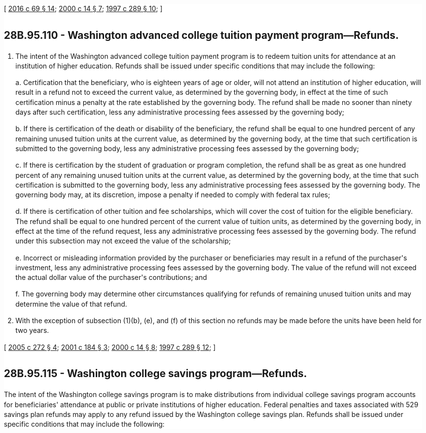 \[ [2016 c 69 § 14](http://lawfilesext.leg.wa.gov/biennium/2015-16/Pdf/Bills/Session%20Laws/Senate/6601-S2.SL.pdf?cite=2016%20c%2069%20§%2014); [2000 c 14 § 7](http://lawfilesext.leg.wa.gov/biennium/1999-00/Pdf/Bills/Session%20Laws/House/2559.SL.pdf?cite=2000%20c%2014%20§%207); [1997 c 289 § 10](http://lawfilesext.leg.wa.gov/biennium/1997-98/Pdf/Bills/Session%20Laws/House/1372-S2.SL.pdf?cite=1997%20c%20289%20§%2010); \]

## 28B.95.110 - Washington advanced college tuition payment program—Refunds.
1. The intent of the Washington advanced college tuition payment program is to redeem tuition units for attendance at an institution of higher education. Refunds shall be issued under specific conditions that may include the following:

    a. Certification that the beneficiary, who is eighteen years of age or older, will not attend an institution of higher education, will result in a refund not to exceed the current value, as determined by the governing body, in effect at the time of such certification minus a penalty at the rate established by the governing body. The refund shall be made no sooner than ninety days after such certification, less any administrative processing fees assessed by the governing body;

    b. If there is certification of the death or disability of the beneficiary, the refund shall be equal to one hundred percent of any remaining unused tuition units at the current value, as determined by the governing body, at the time that such certification is submitted to the governing body, less any administrative processing fees assessed by the governing body;

    c. If there is certification by the student of graduation or program completion, the refund shall be as great as one hundred percent of any remaining unused tuition units at the current value, as determined by the governing body, at the time that such certification is submitted to the governing body, less any administrative processing fees assessed by the governing body. The governing body may, at its discretion, impose a penalty if needed to comply with federal tax rules;

    d. If there is certification of other tuition and fee scholarships, which will cover the cost of tuition for the eligible beneficiary. The refund shall be equal to one hundred percent of the current value of tuition units, as determined by the governing body, in effect at the time of the refund request, less any administrative processing fees assessed by the governing body. The refund under this subsection may not exceed the value of the scholarship;

    e. Incorrect or misleading information provided by the purchaser or beneficiaries may result in a refund of the purchaser's investment, less any administrative processing fees assessed by the governing body. The value of the refund will not exceed the actual dollar value of the purchaser's contributions; and

    f. The governing body may determine other circumstances qualifying for refunds of remaining unused tuition units and may determine the value of that refund.

2. With the exception of subsection (1)(b), (e), and (f) of this section no refunds may be made before the units have been held for two years.

\[ [2005 c 272 § 4](http://lawfilesext.leg.wa.gov/biennium/2005-06/Pdf/Bills/Session%20Laws/Senate/5926.SL.pdf?cite=2005%20c%20272%20§%204); [2001 c 184 § 3](http://lawfilesext.leg.wa.gov/biennium/2001-02/Pdf/Bills/Session%20Laws/House/2126.SL.pdf?cite=2001%20c%20184%20§%203); [2000 c 14 § 8](http://lawfilesext.leg.wa.gov/biennium/1999-00/Pdf/Bills/Session%20Laws/House/2559.SL.pdf?cite=2000%20c%2014%20§%208); [1997 c 289 § 12](http://lawfilesext.leg.wa.gov/biennium/1997-98/Pdf/Bills/Session%20Laws/House/1372-S2.SL.pdf?cite=1997%20c%20289%20§%2012); \]

## 28B.95.115 - Washington college savings program—Refunds.
The intent of the Washington college savings program is to make distributions from individual college savings program accounts for beneficiaries' attendance at public or private institutions of higher education. Federal penalties and taxes associated with 529 savings plan refunds may apply to any refund issued by the Washington college savings plan. Refunds shall be issued under specific conditions that may include the following:
